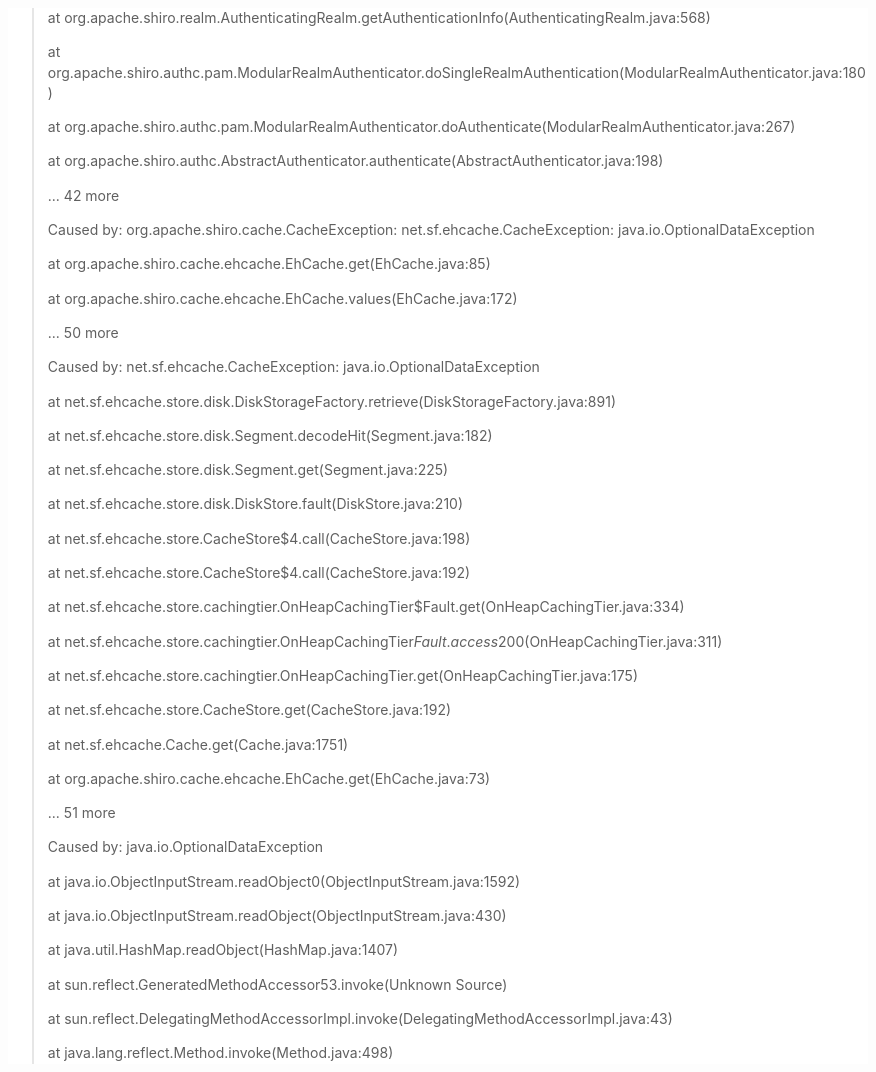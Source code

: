 >   
> at org.apache.shiro.realm.AuthenticatingRealm.getAuthenticationInfo(AuthenticatingRealm.java:568)
>   
> at org.apache.shiro.authc.pam.ModularRealmAuthenticator.doSingleRealmAuthentication(ModularRealmAuthenticator.java:180)
>   
> at org.apache.shiro.authc.pam.ModularRealmAuthenticator.doAuthenticate(ModularRealmAuthenticator.java:267)
>   
> at org.apache.shiro.authc.AbstractAuthenticator.authenticate(AbstractAuthenticator.java:198)
>   
> ... 42 more
>   
> Caused by: org.apache.shiro.cache.CacheException: net.sf.ehcache.CacheException: java.io.OptionalDataException
>   
> at org.apache.shiro.cache.ehcache.EhCache.get(EhCache.java:85)
>   
> at org.apache.shiro.cache.ehcache.EhCache.values(EhCache.java:172)
>   
> ... 50 more
>   
> Caused by: net.sf.ehcache.CacheException: java.io.OptionalDataException
>   
> at net.sf.ehcache.store.disk.DiskStorageFactory.retrieve(DiskStorageFactory.java:891)
>   
> at net.sf.ehcache.store.disk.Segment.decodeHit(Segment.java:182)
>   
> at net.sf.ehcache.store.disk.Segment.get(Segment.java:225)
>   
> at net.sf.ehcache.store.disk.DiskStore.fault(DiskStore.java:210)
>   
> at net.sf.ehcache.store.CacheStore$4.call(CacheStore.java:198)
>   
> at net.sf.ehcache.store.CacheStore$4.call(CacheStore.java:192)
>   
> at net.sf.ehcache.store.cachingtier.OnHeapCachingTier$Fault.get(OnHeapCachingTier.java:334)
>   
> at net.sf.ehcache.store.cachingtier.OnHeapCachingTier$Fault.access$200(OnHeapCachingTier.java:311)
>   
> at net.sf.ehcache.store.cachingtier.OnHeapCachingTier.get(OnHeapCachingTier.java:175)
>   
> at net.sf.ehcache.store.CacheStore.get(CacheStore.java:192)
>   
> at net.sf.ehcache.Cache.get(Cache.java:1751)
>   
> at org.apache.shiro.cache.ehcache.EhCache.get(EhCache.java:73)
>   
> ... 51 more
>   
> Caused by: java.io.OptionalDataException
>   
> at java.io.ObjectInputStream.readObject0(ObjectInputStream.java:1592)
>   
> at java.io.ObjectInputStream.readObject(ObjectInputStream.java:430)
>   
> at java.util.HashMap.readObject(HashMap.java:1407)
>   
> at sun.reflect.GeneratedMethodAccessor53.invoke(Unknown Source)
>   
> at sun.reflect.DelegatingMethodAccessorImpl.invoke(DelegatingMethodAccessorImpl.java:43)
>   
> at java.lang.reflect.Method.invoke(Method.java:498)
